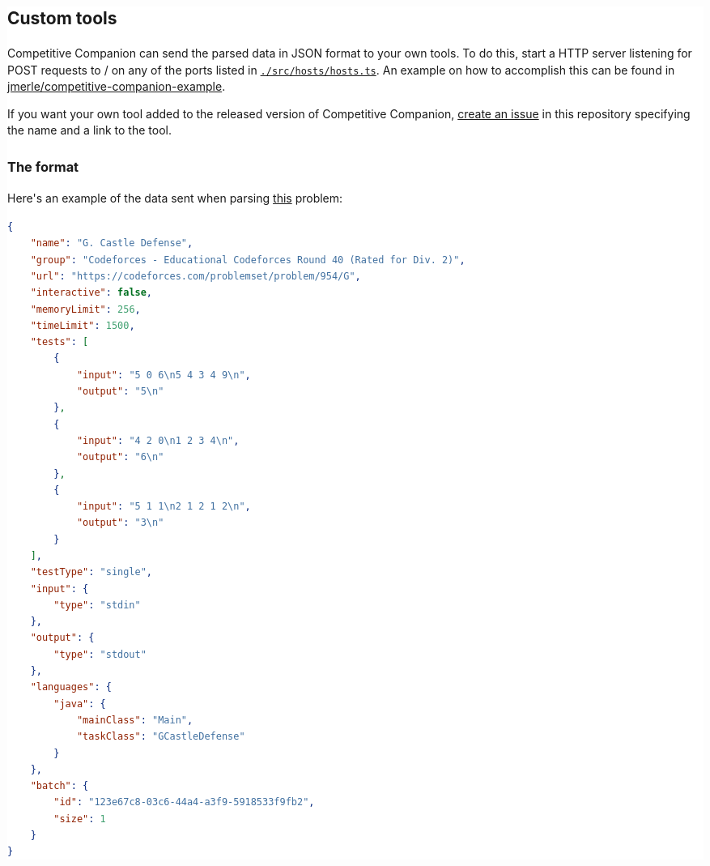 ## Custom tools

Competitive Companion can send the parsed data in JSON format to your own tools. To do this, start a HTTP server listening for POST requests to / on any of the ports listed in [`./src/hosts/hosts.ts`](./src/hosts/hosts.ts). An example on how to accomplish this can be found in [jmerle/competitive-companion-example](https://github.com/jmerle/competitive-companion-example).

If you want your own tool added to the released version of Competitive Companion, [create an issue](https://github.com/jmerle/competitive-companion/issues/new) in this repository specifying the name and a link to the tool.

### The format

Here's an example of the data sent when parsing [this](https://codeforces.com/problemset/problem/954/G) problem:

```json
{
    "name": "G. Castle Defense",
    "group": "Codeforces - Educational Codeforces Round 40 (Rated for Div. 2)",
    "url": "https://codeforces.com/problemset/problem/954/G",
    "interactive": false,
    "memoryLimit": 256,
    "timeLimit": 1500,
    "tests": [
        {
            "input": "5 0 6\n5 4 3 4 9\n",
            "output": "5\n"
        },
        {
            "input": "4 2 0\n1 2 3 4\n",
            "output": "6\n"
        },
        {
            "input": "5 1 1\n2 1 2 1 2\n",
            "output": "3\n"
        }
    ],
    "testType": "single",
    "input": {
        "type": "stdin"
    },
    "output": {
        "type": "stdout"
    },
    "languages": {
        "java": {
            "mainClass": "Main",
            "taskClass": "GCastleDefense"
        }
    },
    "batch": {
        "id": "123e67c8-03c6-44a4-a3f9-5918533f9fb2",
        "size": 1
    }
}
```
